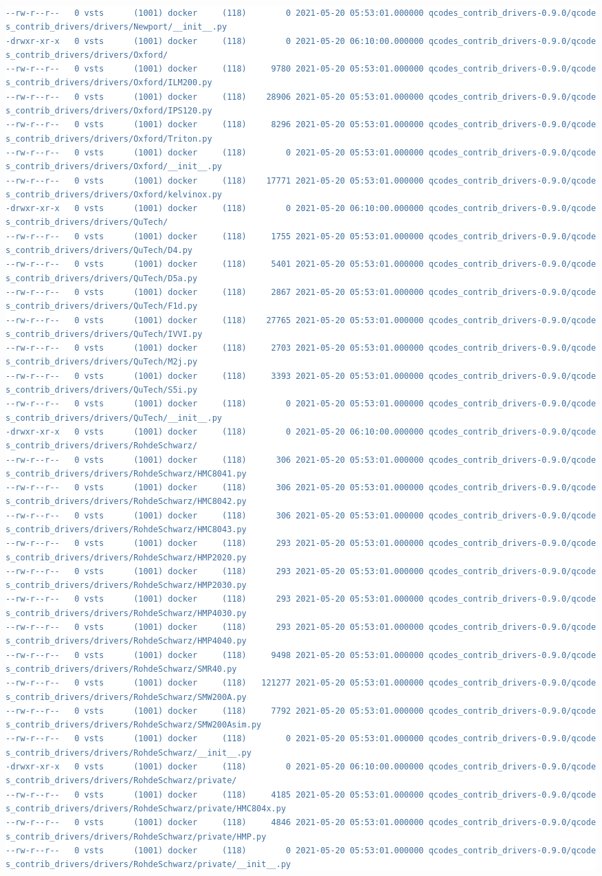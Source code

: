 ```diff
--rw-r--r--   0 vsts      (1001) docker     (118)        0 2021-05-20 05:53:01.000000 qcodes_contrib_drivers-0.9.0/qcodes_contrib_drivers/drivers/Newport/__init__.py
-drwxr-xr-x   0 vsts      (1001) docker     (118)        0 2021-05-20 06:10:00.000000 qcodes_contrib_drivers-0.9.0/qcodes_contrib_drivers/drivers/Oxford/
--rw-r--r--   0 vsts      (1001) docker     (118)     9780 2021-05-20 05:53:01.000000 qcodes_contrib_drivers-0.9.0/qcodes_contrib_drivers/drivers/Oxford/ILM200.py
--rw-r--r--   0 vsts      (1001) docker     (118)    28906 2021-05-20 05:53:01.000000 qcodes_contrib_drivers-0.9.0/qcodes_contrib_drivers/drivers/Oxford/IPS120.py
--rw-r--r--   0 vsts      (1001) docker     (118)     8296 2021-05-20 05:53:01.000000 qcodes_contrib_drivers-0.9.0/qcodes_contrib_drivers/drivers/Oxford/Triton.py
--rw-r--r--   0 vsts      (1001) docker     (118)        0 2021-05-20 05:53:01.000000 qcodes_contrib_drivers-0.9.0/qcodes_contrib_drivers/drivers/Oxford/__init__.py
--rw-r--r--   0 vsts      (1001) docker     (118)    17771 2021-05-20 05:53:01.000000 qcodes_contrib_drivers-0.9.0/qcodes_contrib_drivers/drivers/Oxford/kelvinox.py
-drwxr-xr-x   0 vsts      (1001) docker     (118)        0 2021-05-20 06:10:00.000000 qcodes_contrib_drivers-0.9.0/qcodes_contrib_drivers/drivers/QuTech/
--rw-r--r--   0 vsts      (1001) docker     (118)     1755 2021-05-20 05:53:01.000000 qcodes_contrib_drivers-0.9.0/qcodes_contrib_drivers/drivers/QuTech/D4.py
--rw-r--r--   0 vsts      (1001) docker     (118)     5401 2021-05-20 05:53:01.000000 qcodes_contrib_drivers-0.9.0/qcodes_contrib_drivers/drivers/QuTech/D5a.py
--rw-r--r--   0 vsts      (1001) docker     (118)     2867 2021-05-20 05:53:01.000000 qcodes_contrib_drivers-0.9.0/qcodes_contrib_drivers/drivers/QuTech/F1d.py
--rw-r--r--   0 vsts      (1001) docker     (118)    27765 2021-05-20 05:53:01.000000 qcodes_contrib_drivers-0.9.0/qcodes_contrib_drivers/drivers/QuTech/IVVI.py
--rw-r--r--   0 vsts      (1001) docker     (118)     2703 2021-05-20 05:53:01.000000 qcodes_contrib_drivers-0.9.0/qcodes_contrib_drivers/drivers/QuTech/M2j.py
--rw-r--r--   0 vsts      (1001) docker     (118)     3393 2021-05-20 05:53:01.000000 qcodes_contrib_drivers-0.9.0/qcodes_contrib_drivers/drivers/QuTech/S5i.py
--rw-r--r--   0 vsts      (1001) docker     (118)        0 2021-05-20 05:53:01.000000 qcodes_contrib_drivers-0.9.0/qcodes_contrib_drivers/drivers/QuTech/__init__.py
-drwxr-xr-x   0 vsts      (1001) docker     (118)        0 2021-05-20 06:10:00.000000 qcodes_contrib_drivers-0.9.0/qcodes_contrib_drivers/drivers/RohdeSchwarz/
--rw-r--r--   0 vsts      (1001) docker     (118)      306 2021-05-20 05:53:01.000000 qcodes_contrib_drivers-0.9.0/qcodes_contrib_drivers/drivers/RohdeSchwarz/HMC8041.py
--rw-r--r--   0 vsts      (1001) docker     (118)      306 2021-05-20 05:53:01.000000 qcodes_contrib_drivers-0.9.0/qcodes_contrib_drivers/drivers/RohdeSchwarz/HMC8042.py
--rw-r--r--   0 vsts      (1001) docker     (118)      306 2021-05-20 05:53:01.000000 qcodes_contrib_drivers-0.9.0/qcodes_contrib_drivers/drivers/RohdeSchwarz/HMC8043.py
--rw-r--r--   0 vsts      (1001) docker     (118)      293 2021-05-20 05:53:01.000000 qcodes_contrib_drivers-0.9.0/qcodes_contrib_drivers/drivers/RohdeSchwarz/HMP2020.py
--rw-r--r--   0 vsts      (1001) docker     (118)      293 2021-05-20 05:53:01.000000 qcodes_contrib_drivers-0.9.0/qcodes_contrib_drivers/drivers/RohdeSchwarz/HMP2030.py
--rw-r--r--   0 vsts      (1001) docker     (118)      293 2021-05-20 05:53:01.000000 qcodes_contrib_drivers-0.9.0/qcodes_contrib_drivers/drivers/RohdeSchwarz/HMP4030.py
--rw-r--r--   0 vsts      (1001) docker     (118)      293 2021-05-20 05:53:01.000000 qcodes_contrib_drivers-0.9.0/qcodes_contrib_drivers/drivers/RohdeSchwarz/HMP4040.py
--rw-r--r--   0 vsts      (1001) docker     (118)     9498 2021-05-20 05:53:01.000000 qcodes_contrib_drivers-0.9.0/qcodes_contrib_drivers/drivers/RohdeSchwarz/SMR40.py
--rw-r--r--   0 vsts      (1001) docker     (118)   121277 2021-05-20 05:53:01.000000 qcodes_contrib_drivers-0.9.0/qcodes_contrib_drivers/drivers/RohdeSchwarz/SMW200A.py
--rw-r--r--   0 vsts      (1001) docker     (118)     7792 2021-05-20 05:53:01.000000 qcodes_contrib_drivers-0.9.0/qcodes_contrib_drivers/drivers/RohdeSchwarz/SMW200Asim.py
--rw-r--r--   0 vsts      (1001) docker     (118)        0 2021-05-20 05:53:01.000000 qcodes_contrib_drivers-0.9.0/qcodes_contrib_drivers/drivers/RohdeSchwarz/__init__.py
-drwxr-xr-x   0 vsts      (1001) docker     (118)        0 2021-05-20 06:10:00.000000 qcodes_contrib_drivers-0.9.0/qcodes_contrib_drivers/drivers/RohdeSchwarz/private/
--rw-r--r--   0 vsts      (1001) docker     (118)     4185 2021-05-20 05:53:01.000000 qcodes_contrib_drivers-0.9.0/qcodes_contrib_drivers/drivers/RohdeSchwarz/private/HMC804x.py
--rw-r--r--   0 vsts      (1001) docker     (118)     4846 2021-05-20 05:53:01.000000 qcodes_contrib_drivers-0.9.0/qcodes_contrib_drivers/drivers/RohdeSchwarz/private/HMP.py
--rw-r--r--   0 vsts      (1001) docker     (118)        0 2021-05-20 05:53:01.000000 qcodes_contrib_drivers-0.9.0/qcodes_contrib_drivers/drivers/RohdeSchwarz/private/__init__.py
```